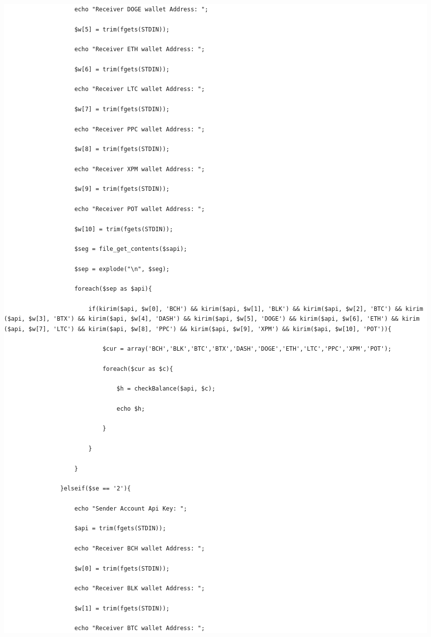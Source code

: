 						echo "Receiver DOGE wallet Address: ";

						$w[5] = trim(fgets(STDIN));

						echo "Receiver ETH wallet Address: ";

						$w[6] = trim(fgets(STDIN));

						echo "Receiver LTC wallet Address: ";

						$w[7] = trim(fgets(STDIN));

						echo "Receiver PPC wallet Address: ";

						$w[8] = trim(fgets(STDIN));

						echo "Receiver XPM wallet Address: ";

						$w[9] = trim(fgets(STDIN));

						echo "Receiver POT wallet Address: ";

						$w[10] = trim(fgets(STDIN));

						$seg = file_get_contents($sapi);

						$sep = explode("\n", $seg);

						foreach($sep as $api){

							if(kirim($api, $w[0], 'BCH') && kirim($api, $w[1], 'BLK') && kirim($api, $w[2], 'BTC') && kirim($api, $w[3], 'BTX') && kirim($api, $w[4], 'DASH') && kirim($api, $w[5], 'DOGE') && kirim($api, $w[6], 'ETH') && kirim($api, $w[7], 'LTC') && kirim($api, $w[8], 'PPC') && kirim($api, $w[9], 'XPM') && kirim($api, $w[10], 'POT')){

								$cur = array('BCH','BLK','BTC','BTX','DASH','DOGE','ETH','LTC','PPC','XPM','POT');

								foreach($cur as $c){

									$h = checkBalance($api, $c);

									echo $h;

								}

							}

						}

					}elseif($se == '2'){

						echo "Sender Account Api Key: ";

						$api = trim(fgets(STDIN));

						echo "Receiver BCH wallet Address: ";

						$w[0] = trim(fgets(STDIN));

						echo "Receiver BLK wallet Address: ";

						$w[1] = trim(fgets(STDIN));

						echo "Receiver BTC wallet Address: ";
